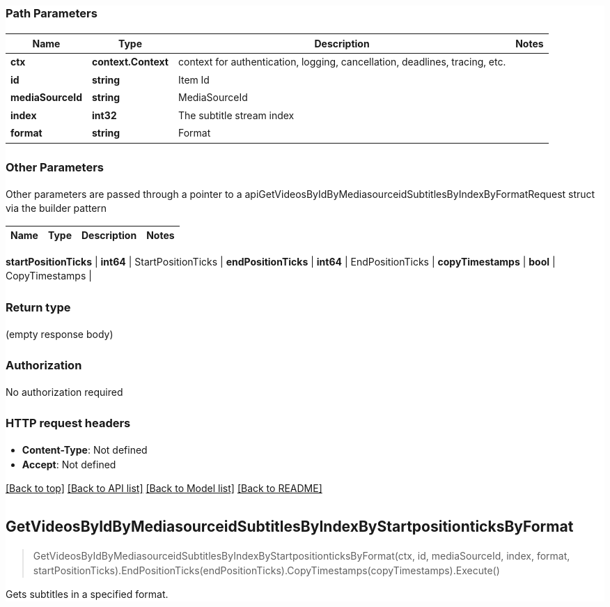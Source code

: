 ### Path Parameters


Name | Type | Description  | Notes
------------- | ------------- | ------------- | -------------
**ctx** | **context.Context** | context for authentication, logging, cancellation, deadlines, tracing, etc.
**id** | **string** | Item Id | 
**mediaSourceId** | **string** | MediaSourceId | 
**index** | **int32** | The subtitle stream index | 
**format** | **string** | Format | 

### Other Parameters

Other parameters are passed through a pointer to a apiGetVideosByIdByMediasourceidSubtitlesByIndexByFormatRequest struct via the builder pattern


Name | Type | Description  | Notes
------------- | ------------- | ------------- | -------------




 **startPositionTicks** | **int64** | StartPositionTicks | 
 **endPositionTicks** | **int64** | EndPositionTicks | 
 **copyTimestamps** | **bool** | CopyTimestamps | 

### Return type

 (empty response body)

### Authorization

No authorization required

### HTTP request headers

- **Content-Type**: Not defined
- **Accept**: Not defined

[[Back to top]](#) [[Back to API list]](../README.md#documentation-for-api-endpoints)
[[Back to Model list]](../README.md#documentation-for-models)
[[Back to README]](../README.md)


## GetVideosByIdByMediasourceidSubtitlesByIndexByStartpositionticksByFormat

> GetVideosByIdByMediasourceidSubtitlesByIndexByStartpositionticksByFormat(ctx, id, mediaSourceId, index, format, startPositionTicks).EndPositionTicks(endPositionTicks).CopyTimestamps(copyTimestamps).Execute()

Gets subtitles in a specified format.


